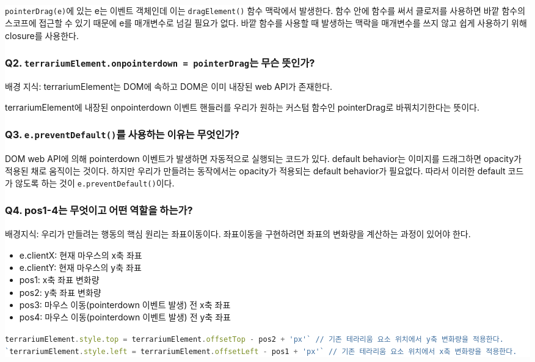 `pointerDrag(e)`에 있는 e는 이벤트 객체인데 이는 `dragElement()` 함수 맥락에서 발생한다. 함수 안에 함수를 써서 클로저를 사용하면 바깥 함수의 스코프에 접근할 수 있기 때문에 e를 매개변수로 넘길 필요가 없다. 바깥 함수를 사용할 때 발생하는 맥락을 매개변수를 쓰지 않고 쉽게 사용하기 위해 closure를 사용한다.

### Q2. `terrariumElement.onpointerdown = pointerDrag`는 무슨 뜻인가?

배경 지식: terrariumElement는 DOM에 속하고 DOM은 이미 내장된 web API가 존재한다. 

terrariumElement에 내장된 onpointerdown 이벤트 핸들러를 우리가 원하는 커스텀 함수인 pointerDrag로 바꿔치기한다는 뜻이다.

### Q3. `e.preventDefault()`를 사용하는 이유는 무엇인가?

DOM web API에 의해 pointerdown 이벤트가 발생하면 자동적으로 실행되는 코드가 있다. default behavior는 이미지를 드래그하면 opacity가 적용된 채로 움직이는 것이다. 하지만 우리가 만들려는 동작에서는 opacity가 적용되는 default behavior가 필요없다. 따라서 이러한 default 코드가 않도록 하는 것이 `e.preventDefault()`이다.

### Q4. pos1-4는 무엇이고 어떤 역할을 하는가?

배경지식: 우리가 만들려는 행동의 핵심 원리는 좌표이동이다. 좌표이동을 구현하려면 좌표의 변화량을 계산하는 과정이 있어야 한다.
* e.clientX: 현재 마우스의 x축 좌표
* e.clientY: 현재 마우스의 y축 좌표
* pos1: x축 좌표 변화량
* pos2: y축 좌표 변화량
* pos3: 마우스 이동(pointerdown 이벤트 발생) 전 x축 좌표
* pos4: 마우스 이동(pointerdown 이벤트 발생) 전 y축 좌표

```javascript
terrariumElement.style.top = terrariumElement.offsetTop - pos2 + 'px'` // 기존 테라리움 요소 위치에서 y축 변화량을 적용한다.
`terrariumElement.style.left = terrariumElement.offsetLeft - pos1 + 'px'` // 기존 테라리움 요소 위치에서 x축 변화량을 적용한다.
```
